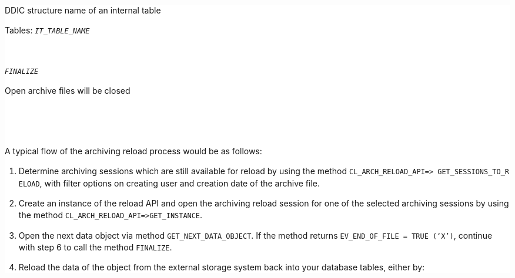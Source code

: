 </td>
<td valign="top">

DDIC structure name of an internal table



</td>
</tr>
<tr>
<td valign="top">

Tables: <code><i>IT_TABLE_NAME</i></code>



</td>
<td valign="top">

 



</td>
</tr>
<tr>
<td valign="top">

<code><i>FINALIZE</i></code>

Open archive files will be closed



</td>
<td valign="top">

 



</td>
<td valign="top">

 



</td>
</tr>
</table>

A typical flow of the archiving reload process would be as follows:

1.  Determine archiving sessions which are still available for reload by using the method `CL_ARCH_RELOAD_API=> GET_SESSIONS_TO_RELOAD`, with filter options on creating user and creation date of the archive file.

2.  Create an instance of the reload API and open the archiving reload session for one of the selected archiving sessions by using the method `CL_ARCH_RELOAD_API=>GET_INSTANCE`.

3.  Open the next data object via method `GET_NEXT_DATA_OBJECT`. If the method returns `EV_END_OF_FILE = TRUE (‘X’)`, continue with step 6 to call the method `FINALIZE`.

4.  Reload the data of the object from the external storage system back into your database tables, either by:
